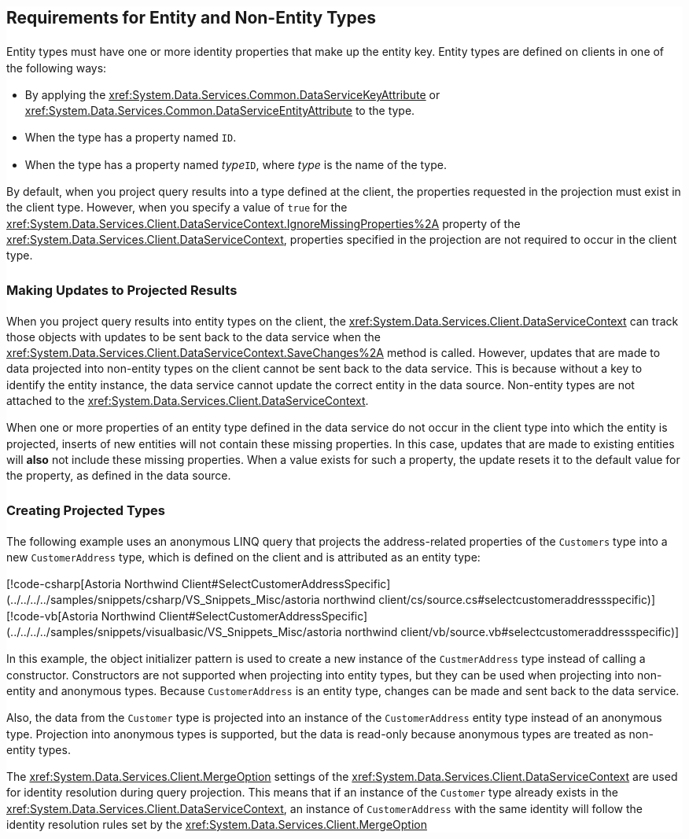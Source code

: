 ## Requirements for Entity and Non-Entity Types  
 Entity types must have one or more identity properties that make up the entity key. Entity types are defined on clients in one of the following ways:  

-   By applying the <xref:System.Data.Services.Common.DataServiceKeyAttribute> or <xref:System.Data.Services.Common.DataServiceEntityAttribute> to the type.  

-   When the type has a property named `ID`.  

-   When the type has a property named *type*`ID`, where *type* is the name of the type.  

 By default, when you project query results into a type defined at the client, the properties requested in the projection must exist in the client type. However, when you specify a value of `true` for the <xref:System.Data.Services.Client.DataServiceContext.IgnoreMissingProperties%2A> property of the <xref:System.Data.Services.Client.DataServiceContext>, properties specified in the projection are not required to occur in the client type.  

### Making Updates to Projected Results  
 When you project query results into entity types on the client, the <xref:System.Data.Services.Client.DataServiceContext> can track those objects with updates to be sent back to the data service when the <xref:System.Data.Services.Client.DataServiceContext.SaveChanges%2A> method is called. However, updates that are made to data projected into non-entity types on the client cannot be sent back to the data service. This is because without a key to identify the entity instance, the data service cannot update the correct entity in the data source. Non-entity types are not attached to the <xref:System.Data.Services.Client.DataServiceContext>.  

 When one or more properties of an entity type defined in the data service do not occur in the client type into which the entity is projected, inserts of new entities will not contain these missing properties. In this case, updates that are made to existing entities will **also** not include these missing properties. When a value exists for such a property, the update resets it to the default value for the property, as defined in the data source.  

### Creating Projected Types  
 The following example uses an anonymous LINQ query that projects the address-related properties of the `Customers` type into a new `CustomerAddress` type, which is defined on the client and is attributed as an entity type:  

 [!code-csharp[Astoria Northwind Client#SelectCustomerAddressSpecific](../../../../samples/snippets/csharp/VS_Snippets_Misc/astoria northwind client/cs/source.cs#selectcustomeraddressspecific)]
 [!code-vb[Astoria Northwind Client#SelectCustomerAddressSpecific](../../../../samples/snippets/visualbasic/VS_Snippets_Misc/astoria northwind client/vb/source.vb#selectcustomeraddressspecific)]  

 In this example, the object initializer pattern is used to create a new instance of the `CustmerAddress` type instead of calling a constructor. Constructors are not supported when projecting into entity types, but they can be used when projecting into non-entity and anonymous types. Because `CustomerAddress` is an entity type, changes can be made and sent back to the data service.  

 Also, the data from the `Customer` type is projected into an instance of the `CustomerAddress` entity type instead of an anonymous type. Projection into anonymous types is supported, but the data is read-only because anonymous types are treated as non-entity types.  

 The <xref:System.Data.Services.Client.MergeOption> settings of the <xref:System.Data.Services.Client.DataServiceContext> are used for identity resolution during query projection. This means that if an instance of the `Customer` type already exists in the <xref:System.Data.Services.Client.DataServiceContext>, an instance of `CustomerAddress` with the same identity will follow the identity resolution rules set by the <xref:System.Data.Services.Client.MergeOption>  

